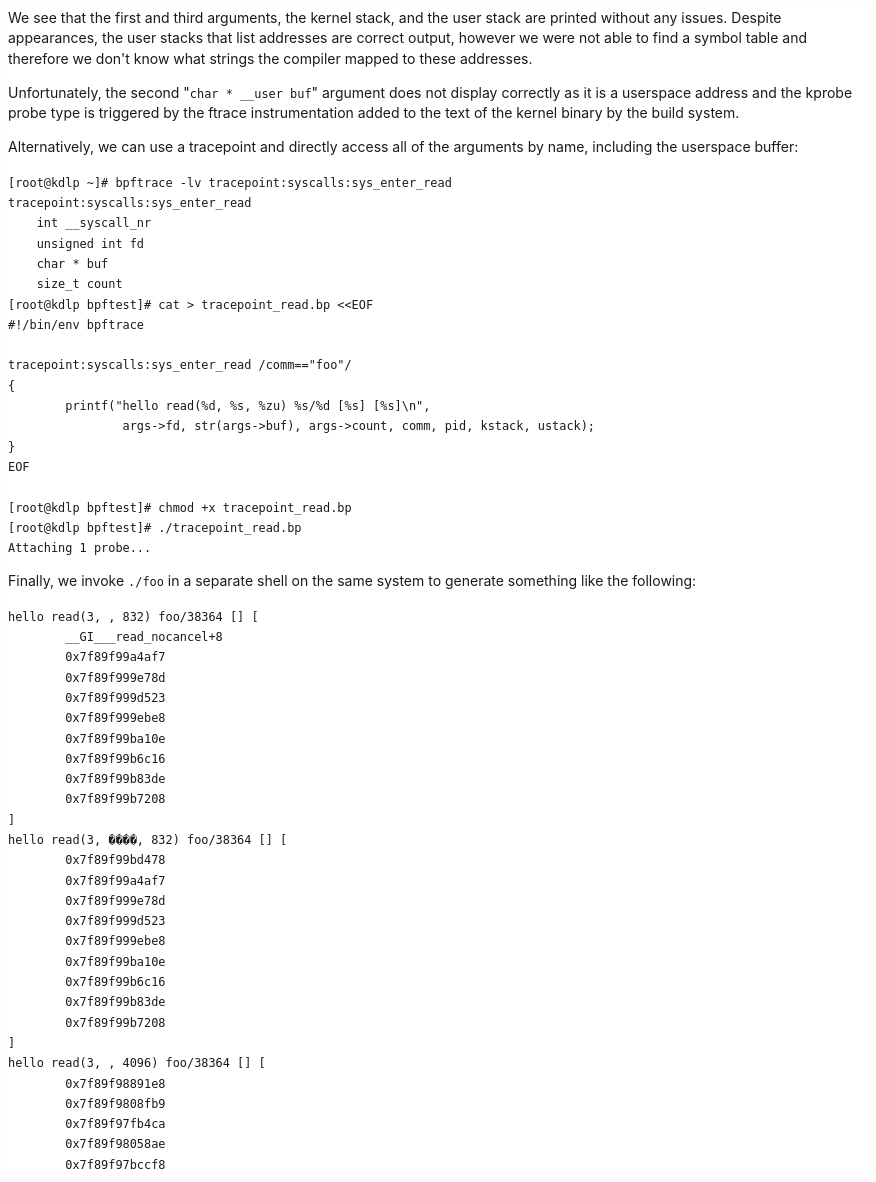 We see that the first and third arguments, the kernel stack, and the user stack are printed without any issues. Despite appearances, the user stacks that list addresses are correct output, however we were not able to find a symbol table and therefore we don't know what strings the compiler mapped to these addresses.

Unfortunately, the second "`char * __user buf`" argument does not display correctly as it is a userspace address and the kprobe probe type is triggered by the ftrace instrumentation added to the text of the kernel binary by the build system.

Alternatively, we can use a tracepoint and directly access all of the arguments by name, including the userspace buffer:

```
[root@kdlp ~]# bpftrace -lv tracepoint:syscalls:sys_enter_read
tracepoint:syscalls:sys_enter_read
    int __syscall_nr
    unsigned int fd
    char * buf
    size_t count
[root@kdlp bpftest]# cat > tracepoint_read.bp <<EOF
#!/bin/env bpftrace

tracepoint:syscalls:sys_enter_read /comm=="foo"/
{
        printf("hello read(%d, %s, %zu) %s/%d [%s] [%s]\n",
                args->fd, str(args->buf), args->count, comm, pid, kstack, ustack);
}
EOF

[root@kdlp bpftest]# chmod +x tracepoint_read.bp
[root@kdlp bpftest]# ./tracepoint_read.bp
Attaching 1 probe...
```

Finally, we invoke `./foo` in a separate shell on the same system to generate something like the following:

```
hello read(3, , 832) foo/38364 [] [
        __GI___read_nocancel+8
        0x7f89f99a4af7
        0x7f89f999e78d
        0x7f89f999d523
        0x7f89f999ebe8
        0x7f89f99ba10e
        0x7f89f99b6c16
        0x7f89f99b83de
        0x7f89f99b7208
]
hello read(3, ����, 832) foo/38364 [] [
        0x7f89f99bd478
        0x7f89f99a4af7
        0x7f89f999e78d
        0x7f89f999d523
        0x7f89f999ebe8
        0x7f89f99ba10e
        0x7f89f99b6c16
        0x7f89f99b83de
        0x7f89f99b7208
]
hello read(3, , 4096) foo/38364 [] [
        0x7f89f98891e8
        0x7f89f9808fb9
        0x7f89f97fb4ca
        0x7f89f98058ae
        0x7f89f97bccf8
```